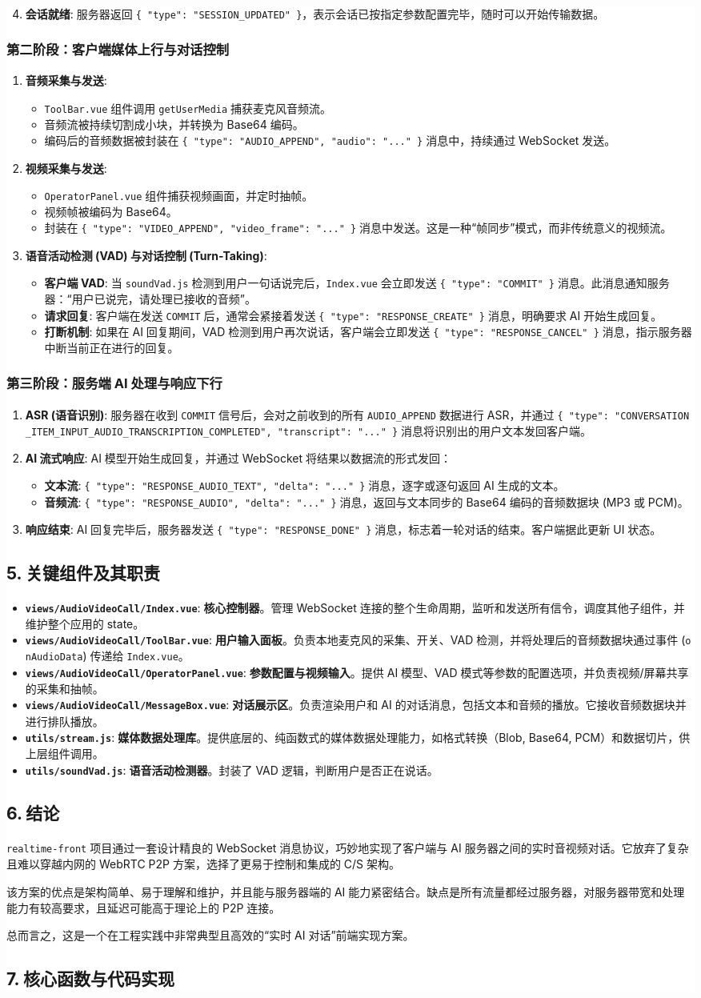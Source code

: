 4.  **会话就绪**: 服务器返回 `{ "type": "SESSION_UPDATED" }`，表示会话已按指定参数配置完毕，随时可以开始传输数据。

### 第二阶段：客户端媒体上行与对话控制

1.  **音频采集与发送**:
    - `ToolBar.vue` 组件调用 `getUserMedia` 捕获麦克风音频流。
    - 音频流被持续切割成小块，并转换为 Base64 编码。
    - 编码后的音频数据被封装在 `{ "type": "AUDIO_APPEND", "audio": "..." }` 消息中，持续通过 WebSocket 发送。

2.  **视频采集与发送**:
    - `OperatorPanel.vue` 组件捕获视频画面，并定时抽帧。
    - 视频帧被编码为 Base64。
    - 封装在 `{ "type": "VIDEO_APPEND", "video_frame": "..." }` 消息中发送。这是一种“帧同步”模式，而非传统意义的视频流。

3.  **语音活动检测 (VAD) 与对话控制 (Turn-Taking)**:
    - **客户端 VAD**: 当 `soundVad.js` 检测到用户一句话说完后，`Index.vue` 会立即发送 `{ "type": "COMMIT" }` 消息。此消息通知服务器：“用户已说完，请处理已接收的音频”。
    - **请求回复**: 客户端在发送 `COMMIT` 后，通常会紧接着发送 `{ "type": "RESPONSE_CREATE" }` 消息，明确要求 AI 开始生成回复。
    - **打断机制**: 如果在 AI 回复期间，VAD 检测到用户再次说话，客户端会立即发送 `{ "type": "RESPONSE_CANCEL" }` 消息，指示服务器中断当前正在进行的回复。

### 第三阶段：服务端 AI 处理与响应下行

1.  **ASR (语音识别)**: 服务器在收到 `COMMIT` 信号后，会对之前收到的所有 `AUDIO_APPEND` 数据进行 ASR，并通过 `{ "type": "CONVERSATION_ITEM_INPUT_AUDIO_TRANSCRIPTION_COMPLETED", "transcript": "..." }` 消息将识别出的用户文本发回客户端。

2.  **AI 流式响应**: AI 模型开始生成回复，并通过 WebSocket 将结果以数据流的形式发回：
    - **文本流**: `{ "type": "RESPONSE_AUDIO_TEXT", "delta": "..." }` 消息，逐字或逐句返回 AI 生成的文本。
    - **音频流**: `{ "type": "RESPONSE_AUDIO", "delta": "..." }` 消息，返回与文本同步的 Base64 编码的音频数据块 (MP3 或 PCM)。

3.  **响应结束**: AI 回复完毕后，服务器发送 `{ "type": "RESPONSE_DONE" }` 消息，标志着一轮对话的结束。客户端据此更新 UI 状态。

## 5. 关键组件及其职责

- **`views/AudioVideoCall/Index.vue`**: **核心控制器**。管理 WebSocket 连接的整个生命周期，监听和发送所有信令，调度其他子组件，并维护整个应用的 state。
- **`views/AudioVideoCall/ToolBar.vue`**: **用户输入面板**。负责本地麦克风的采集、开关、VAD 检测，并将处理后的音频数据块通过事件 (`onAudioData`) 传递给 `Index.vue`。
- **`views/AudioVideoCall/OperatorPanel.vue`**: **参数配置与视频输入**。提供 AI 模型、VAD 模式等参数的配置选项，并负责视频/屏幕共享的采集和抽帧。
- **`views/AudioVideoCall/MessageBox.vue`**: **对话展示区**。负责渲染用户和 AI 的对话消息，包括文本和音频的播放。它接收音频数据块并进行排队播放。
- **`utils/stream.js`**: **媒体数据处理库**。提供底层的、纯函数式的媒体数据处理能力，如格式转换（Blob, Base64, PCM）和数据切片，供上层组件调用。
- **`utils/soundVad.js`**: **语音活动检测器**。封装了 VAD 逻辑，判断用户是否正在说话。

## 6. 结论

`realtime-front` 项目通过一套设计精良的 WebSocket 消息协议，巧妙地实现了客户端与 AI 服务器之间的实时音视频对话。它放弃了复杂且难以穿越内网的 WebRTC P2P 方案，选择了更易于控制和集成的 C/S 架构。

该方案的优点是架构简单、易于理解和维护，并且能与服务器端的 AI 能力紧密结合。缺点是所有流量都经过服务器，对服务器带宽和处理能力有较高要求，且延迟可能高于理论上的 P2P 连接。

总而言之，这是一个在工程实践中非常典型且高效的“实时 AI 对话”前端实现方案。

## 7. 核心函数与代码实现
